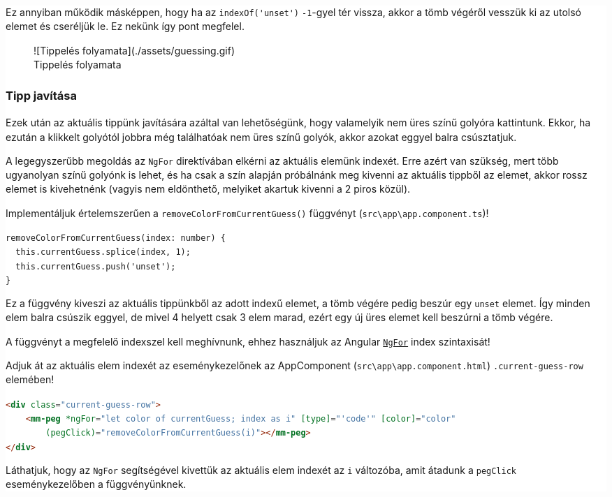 Ez annyiban működik másképpen, hogy ha az `indexOf('unset')` `-1`-gyel tér vissza, akkor a tömb végéről vesszük ki az utolsó elemet és cseréljük le. Ez nekünk így pont megfelel.

<figure markdown>
  ![Tippelés folyamata](./assets/guessing.gif)
  <figcaption>Tippelés folyamata</figcaption>
</figure>

### Tipp javítása

Ezek után az aktuális tippünk javítására azáltal van lehetőségünk, hogy valamelyik nem üres színű golyóra kattintunk. Ekkor, ha ezután a klikkelt golyótól jobbra még találhatóak nem üres színű golyók, akkor azokat eggyel balra csúsztatjuk.

A legegyszerűbb megoldás az `NgFor` direktívában elkérni az aktuális elemünk indexét. Erre azért van szükség, mert több ugyanolyan színű golyónk is lehet, és ha csak a szín alapján próbálnánk meg kivenni az aktuális tippből az elemet, akkor rossz elemet is kivehetnénk (vagyis nem eldönthető, melyiket akartuk kivenni a 2 piros közül).

Implementáljuk értelemszerűen a `removeColorFromCurrentGuess()` függvényt (`src\app\app.component.ts`)!

```TS
removeColorFromCurrentGuess(index: number) {
  this.currentGuess.splice(index, 1);
  this.currentGuess.push('unset');
}
```

Ez a függvény kiveszi az aktuális tippünkből az adott indexű elemet, a tömb végére pedig beszúr egy `unset` elemet. Így minden elem balra csúszik eggyel, de mivel 4 helyett csak 3 elem marad, ezért egy új üres elemet kell beszúrni a tömb végére.

A függvényt a megfelelő indexszel kell meghívnunk, ehhez használjuk az Angular [`NgFor`](https://angular.io/api/common/NgForOf) index szintaxisát!

Adjuk át az aktuális elem indexét az eseménykezelőnek az AppComponent (`src\app\app.component.html`) `.current-guess-row` elemében!

```HTML
<div class="current-guess-row">
    <mm-peg *ngFor="let color of currentGuess; index as i" [type]="'code'" [color]="color" 
        (pegClick)="removeColorFromCurrentGuess(i)"></mm-peg>
</div>
```

Láthatjuk, hogy az `NgFor` segítségével kivettük az aktuális elem indexét az `i` változóba, amit átadunk a `pegClick` eseménykezelőben a függvényünknek.
